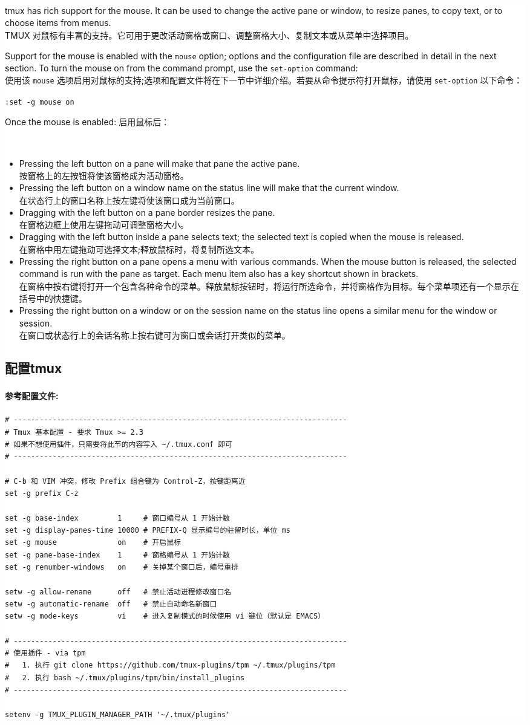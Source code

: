 tmux has rich support for the mouse. It can be used to change the active pane or window, to resize panes, to copy text, or to choose items from menus.\
TMUX 对鼠标有丰富的支持。它可用于更改活动窗格或窗口、调整窗格大小、复制文本或从菜单中选择项目。

Support for the mouse is enabled with the `mouse` option; options and the configuration file are described in detail in the next section. To turn the mouse on from the command prompt, use the `set-option` command:\
使用该 `mouse` 选项启用对鼠标的支持;选项和配置文件将在下一节中详细介绍。若要从命令提示符打开鼠标，请使用 `set-option` 以下命令：

```
:set -g mouse on
```

Once the mouse is enabled:
启用鼠标后：

![![](httpsgithub.comtmuxtmuxwikiimagestmux_pane_menu.png)](https://vip2.loli.io/2023/10/06/d2wjIV48BbHSxqv.png)

- Pressing the left button on a pane will make that pane the active pane.\
  按窗格上的左按钮将使该窗格成为活动窗格。
- Pressing the left button on a window name on the status line will make that the current window.\
  在状态行上的窗口名称上按左键将使该窗口成为当前窗口。
- Dragging with the left button on a pane border resizes the pane.\
  在窗格边框上使用左键拖动可调整窗格大小。
- Dragging with the left button inside a pane selects text; the selected text is copied when the mouse is released.\
  在窗格中用左键拖动可选择文本;释放鼠标时，将复制所选文本。
- Pressing the right button on a pane opens a menu with various commands. When the mouse button is released, the selected command is run with the pane as target. Each menu item also has a key shortcut shown in brackets.\
  在窗格中按右键将打开一个包含各种命令的菜单。释放鼠标按钮时，将运行所选命令，并将窗格作为目标。每个菜单项还有一个显示在括号中的快捷键。
- Pressing the right button on a window or on the session name on the status line opens a similar menu for the window or session.\
  在窗口或状态行上的会话名称上按右键可为窗口或会话打开类似的菜单。

## 配置tmux

#### 参考配置文件:

```
# -----------------------------------------------------------------------------
# Tmux 基本配置 - 要求 Tmux >= 2.3
# 如果不想使用插件，只需要将此节的内容写入 ~/.tmux.conf 即可
# -----------------------------------------------------------------------------

# C-b 和 VIM 冲突，修改 Prefix 组合键为 Control-Z，按键距离近
set -g prefix C-z

set -g base-index         1     # 窗口编号从 1 开始计数
set -g display-panes-time 10000 # PREFIX-Q 显示编号的驻留时长，单位 ms
set -g mouse              on    # 开启鼠标
set -g pane-base-index    1     # 窗格编号从 1 开始计数
set -g renumber-windows   on    # 关掉某个窗口后，编号重排

setw -g allow-rename      off   # 禁止活动进程修改窗口名
setw -g automatic-rename  off   # 禁止自动命名新窗口
setw -g mode-keys         vi    # 进入复制模式的时候使用 vi 键位（默认是 EMACS）

# -----------------------------------------------------------------------------
# 使用插件 - via tpm
#   1. 执行 git clone https://github.com/tmux-plugins/tpm ~/.tmux/plugins/tpm
#   2. 执行 bash ~/.tmux/plugins/tpm/bin/install_plugins
# -----------------------------------------------------------------------------

setenv -g TMUX_PLUGIN_MANAGER_PATH '~/.tmux/plugins'

```